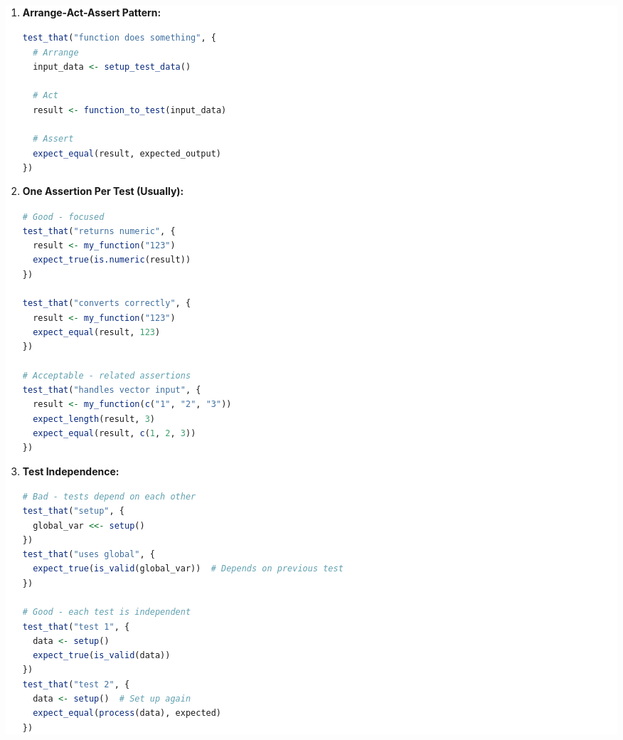 1. **Arrange-Act-Assert Pattern:**
   ```r
   test_that("function does something", {
     # Arrange
     input_data <- setup_test_data()

     # Act
     result <- function_to_test(input_data)

     # Assert
     expect_equal(result, expected_output)
   })
   ```

2. **One Assertion Per Test (Usually):**
   ```r
   # Good - focused
   test_that("returns numeric", {
     result <- my_function("123")
     expect_true(is.numeric(result))
   })

   test_that("converts correctly", {
     result <- my_function("123")
     expect_equal(result, 123)
   })

   # Acceptable - related assertions
   test_that("handles vector input", {
     result <- my_function(c("1", "2", "3"))
     expect_length(result, 3)
     expect_equal(result, c(1, 2, 3))
   })
   ```

3. **Test Independence:**
   ```r
   # Bad - tests depend on each other
   test_that("setup", {
     global_var <<- setup()
   })
   test_that("uses global", {
     expect_true(is_valid(global_var))  # Depends on previous test
   })

   # Good - each test is independent
   test_that("test 1", {
     data <- setup()
     expect_true(is_valid(data))
   })
   test_that("test 2", {
     data <- setup()  # Set up again
     expect_equal(process(data), expected)
   })
   ```
